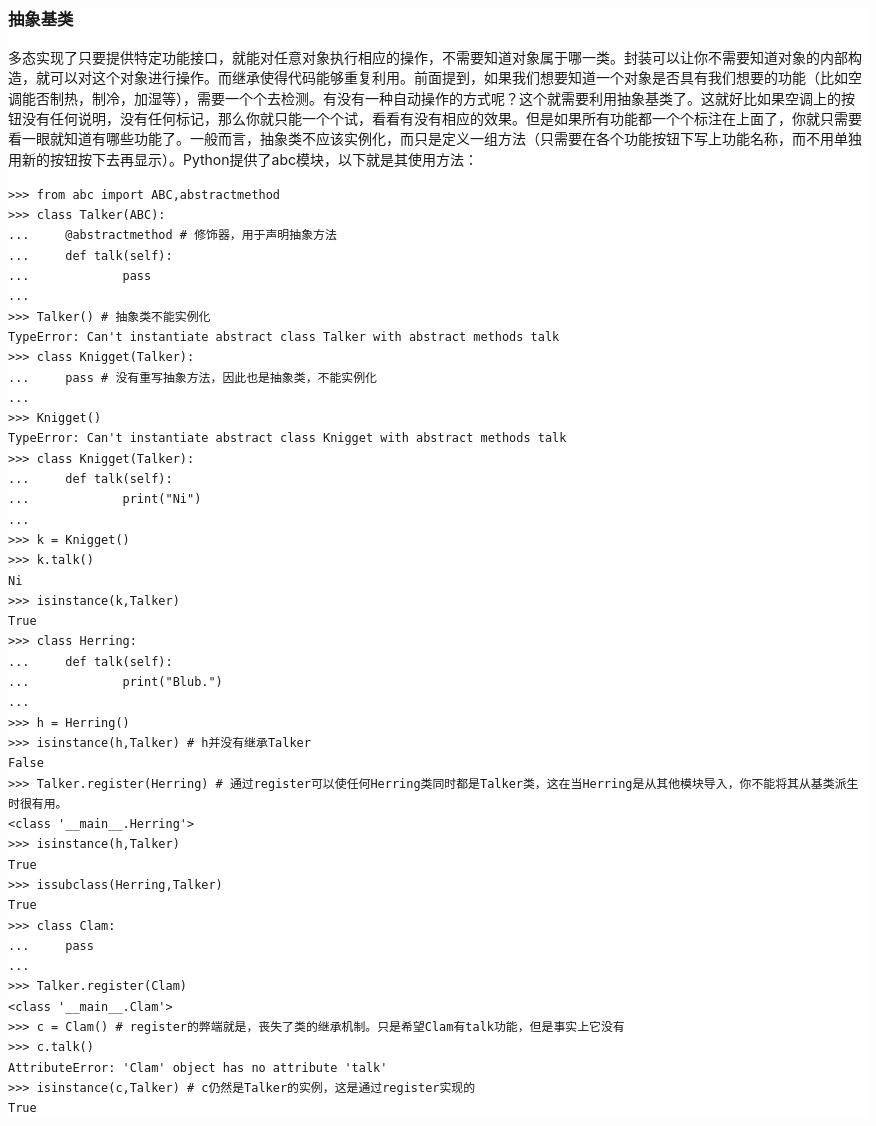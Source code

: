 ### 抽象基类

多态实现了只要提供特定功能接口，就能对任意对象执行相应的操作，不需要知道对象属于哪一类。封装可以让你不需要知道对象的内部构造，就可以对这个对象进行操作。而继承使得代码能够重复利用。前面提到，如果我们想要知道一个对象是否具有我们想要的功能（比如空调能否制热，制冷，加湿等），需要一个个去检测。有没有一种自动操作的方式呢？这个就需要利用抽象基类了。这就好比如果空调上的按钮没有任何说明，没有任何标记，那么你就只能一个个试，看看有没有相应的效果。但是如果所有功能都一个个标注在上面了，你就只需要看一眼就知道有哪些功能了。一般而言，抽象类不应该实例化，而只是定义一组方法（只需要在各个功能按钮下写上功能名称，而不用单独用新的按钮按下去再显示）。Python提供了abc模块，以下就是其使用方法：

```Py
>>> from abc import ABC,abstractmethod
>>> class Talker(ABC):
...     @abstractmethod # 修饰器，用于声明抽象方法
...     def talk(self):
...             pass
...
>>> Talker() # 抽象类不能实例化
TypeError: Can't instantiate abstract class Talker with abstract methods talk
>>> class Knigget(Talker):
...     pass # 没有重写抽象方法，因此也是抽象类，不能实例化
...
>>> Knigget()
TypeError: Can't instantiate abstract class Knigget with abstract methods talk
>>> class Knigget(Talker):
...     def talk(self):
...             print("Ni")
...
>>> k = Knigget()
>>> k.talk()
Ni
>>> isinstance(k,Talker)
True
>>> class Herring:
...     def talk(self):
...             print("Blub.")
...
>>> h = Herring()
>>> isinstance(h,Talker) # h并没有继承Talker
False
>>> Talker.register(Herring) # 通过register可以使任何Herring类同时都是Talker类，这在当Herring是从其他模块导入，你不能将其从基类派生时很有用。
<class '__main__.Herring'>
>>> isinstance(h,Talker)
True
>>> issubclass(Herring,Talker)
True
>>> class Clam:
...     pass
...
>>> Talker.register(Clam)
<class '__main__.Clam'>
>>> c = Clam() # register的弊端就是，丧失了类的继承机制。只是希望Clam有talk功能，但是事实上它没有
>>> c.talk()
AttributeError: 'Clam' object has no attribute 'talk'
>>> isinstance(c,Talker) # c仍然是Talker的实例，这是通过register实现的
True
```
